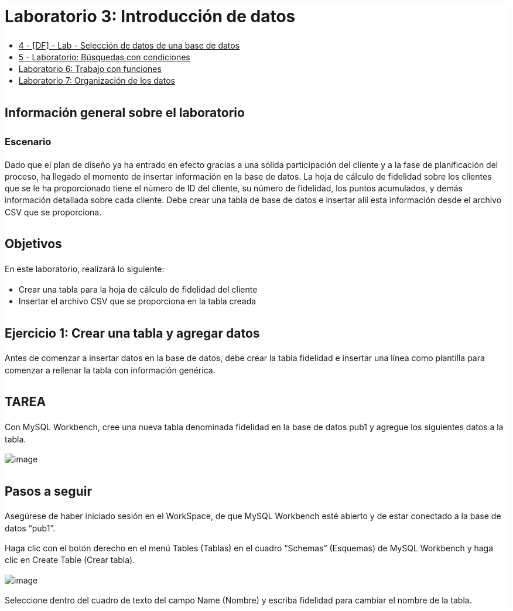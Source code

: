 # Laboratorio 3: Introducción de datos


- [4 - [DF] - Lab - Selección de datos de una base de datos](https://github.com/smars1/Re-Start/blob/main/base_datos/labotatorio_3.md#4---df---lab---selecci%C3%B3n-de-datos-de-una-base-de-datos)
- [5 - Laboratorio: Búsquedas con condiciones](https://github.com/smars1/Re-Start/blob/main/base_datos/labotatorio_SQL.md#5---laboratorio-b%C3%BAsquedas-con-condiciones)
- [Laboratorio 6: Trabajo con funciones](https://github.com/smars1/Re-Start/blob/main/base_datos/labotatorio_SQL.md#laboratorio-6-trabajo-con-funciones)
- [Laboratorio 7: Organización de los datos]()

## Información general sobre el laboratorio
### Escenario
Dado que el plan de diseño ya ha entrado en efecto gracias a una sólida participación del cliente y a la fase de planificación del proceso, ha llegado el momento de insertar información en la base de datos. La hoja de cálculo de fidelidad sobre los clientes que se le ha proporcionado tiene el número de ID del cliente, su número de fidelidad, los puntos acumulados, y demás información detallada sobre cada cliente. Debe crear una tabla de base de datos e insertar allí esta información desde el archivo CSV que se proporciona.

## Objetivos
En este laboratorio, realizará lo siguiente:

- Crear una tabla para la hoja de cálculo de fidelidad del cliente
- Insertar el archivo CSV que se proporciona en la tabla creada

## Ejercicio 1: Crear una tabla y agregar datos
Antes de comenzar a insertar datos en la base de datos, debe crear la tabla fidelidad e insertar una línea como plantilla para comenzar a rellenar la tabla con información genérica.

## TAREA
Con MySQL Workbench, cree una nueva tabla denominada fidelidad en la base de datos pub1 y agregue los siguientes datos a la tabla.


![image](https://user-images.githubusercontent.com/42829215/170122696-cf8c0506-9a7e-42b2-a530-66341ae4b0bb.png)


## Pasos a seguir
Asegúrese de haber iniciado sesión en el WorkSpace, de que MySQL Workbench esté abierto y de estar conectado a la base de datos “pub1”.

Haga clic con el botón derecho en el menú Tables (Tablas) en el cuadro “Schemas” (Esquemas) de MySQL Workbench y haga clic en Create Table (Crear tabla).

![image](https://user-images.githubusercontent.com/42829215/170122790-8d94e027-f5f8-4059-9c36-cf4651ef0955.png)

Seleccione dentro del cuadro de texto del campo Name (Nombre) y escriba fidelidad para cambiar el nombre de la tabla.
